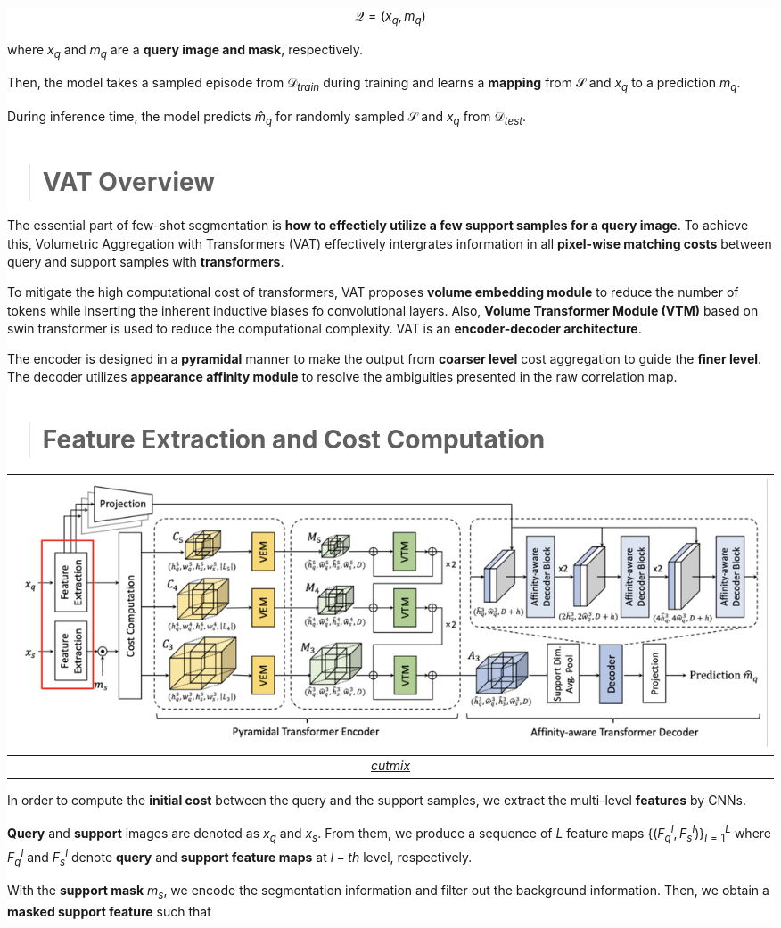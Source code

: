 $$\mathcal{Q} = (x_q, m_q)$$

where $x_q$ and $m_q$ are a **query image and mask**, respectively.

Then, the model takes a sampled episode from $\mathcal{D}_{train}$ during training and learns a **mapping** from $\mathcal{S}$ and $x_q$ to a prediction $m_q$.

During inference time, the model predicts $\hat{m}_q$ for randomly sampled $\mathcal{S}$ and $x_q$ from $\mathcal{D}_{test}$.

> # VAT Overview

The essential part of few-shot segmentation is **how to effectiely utilize a few support samples for a query image**. To achieve this, Volumetric Aggregation with Transformers (VAT) effectively intergrates information in all **pixel-wise matching costs** between query and support samples with **transformers**.

To mitigate the high computational cost of transformers, VAT proposes **volume embedding module** to reduce the number of tokens while inserting the inherent inductive biases fo convolutional layers. Also, **Volume Transformer Module (VTM)** based on swin transformer is used to reduce the computational complexity. VAT is an **encoder-decoder architecture**.

The encoder is designed in a **pyramidal** manner to make the output from **coarser level** cost aggregation to guide the **finer level**. The decoder utilizes **appearance affinity module** to resolve the ambiguities presented in the raw correlation map.

> # Feature Extraction and Cost Computation

| ![cutmix](../images/vat2.png) | 
|:--:| 
| *[cutmix](https://arxiv.org/pdf/1905.04899.pdf)* |

In order to compute the **initial cost** between the query and the support samples, we extract the multi-level **features** by CNNs.

**Query** and **support** images are denoted as $x_q$ and $x_s$. From them, we produce a sequence of $L$ feature maps $\{ (F_q^l, F_s^l) \}_{l=1}^L$ where $F_q^l$ and $F_s^l$ denote **query** and **support feature maps** at $l-th$ level, respectively.

With the **support mask** $m_s$, we encode the segmentation information and filter out the background information. Then, we obtain a **masked support feature** such that
